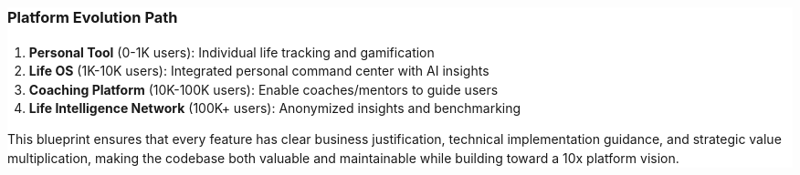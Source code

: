 ### Platform Evolution Path
1. **Personal Tool** (0-1K users): Individual life tracking and gamification
2. **Life OS** (1K-10K users): Integrated personal command center with AI insights
3. **Coaching Platform** (10K-100K users): Enable coaches/mentors to guide users
4. **Life Intelligence Network** (100K+ users): Anonymized insights and benchmarking

This blueprint ensures that every feature has clear business justification, technical implementation guidance, and strategic value multiplication, making the codebase both valuable and maintainable while building toward a 10x platform vision.
